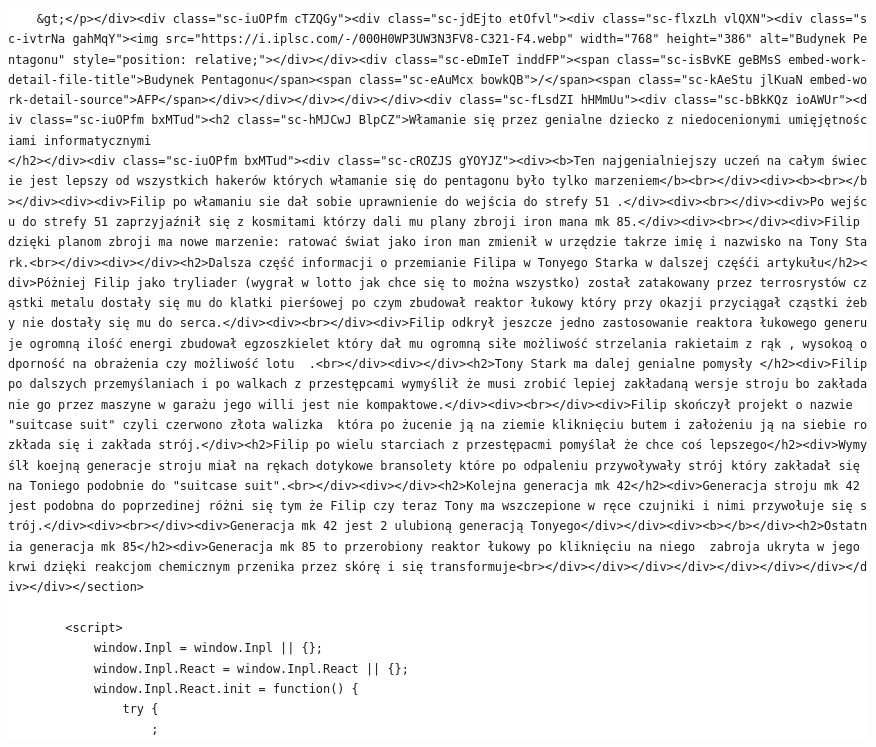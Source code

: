         &gt;</p></div><div class="sc-iuOPfm cTZQGy"><div class="sc-jdEjto etOfvl"><div class="sc-flxzLh vlQXN"><div class="sc-ivtrNa gahMqY"><img src="https://i.iplsc.com/-/000H0WP3UW3N3FV8-C321-F4.webp" width="768" height="386" alt="Budynek Pentagonu" style="position: relative;"></div></div><div class="sc-eDmIeT inddFP"><span class="sc-isBvKE geBMsS embed-work-detail-file-title">Budynek Pentagonu</span><span class="sc-eAuMcx bowkQB">/</span><span class="sc-kAeStu jlKuaN embed-work-detail-source">AFP</span></div></div></div></div></div><div class="sc-fLsdZI hHMmUu"><div class="sc-bBkKQz ioAWUr"><div class="sc-iuOPfm bxMTud"><h2 class="sc-hMJCwJ BlpCZ">Włamanie się przez genialne dziecko z niedocenionymi umięjętnościami informatycznymi
    </h2></div><div class="sc-iuOPfm bxMTud"><div class="sc-cROZJS gYOYJZ"><div><b>Ten najgenialniejszy uczeń na całym świecie jest lepszy od wszystkich hakerów których włamanie się do pentagonu było tylko marzeniem</b><br></div><div><b><br></b></div><div><div>Filip po włamaniu sie dał sobie uprawnienie do wejścia do strefy 51 .</div><div><br></div><div>Po wejścu do strefy 51 zaprzyjaźnił się z kosmitami którzy dali mu plany zbroji iron mana mk 85.</div><div><br></div><div>Filip dzięki planom zbroji ma nowe marzenie: ratować świat jako iron man zmienił w urzędzie takrze imię i nazwisko na Tony Stark.<br></div><div></div><h2>Dalsza część informacji o przemianie Filipa w Tonyego Starka w dalszej częśći artykułu</h2><div>Póżniej Filip jako tryliader (wygrał w lotto jak chce się to można wszystko) został zatakowany przez terrosrystów cząstki metalu dostały się mu do klatki pierśowej po czym zbudował reaktor łukowy który przy okazji przyciągał cząstki żeby nie dostały się mu do serca.</div><div><br></div><div>Filip odkrył jeszcze jedno zastosowanie reaktora łukowego generuje ogromną ilość energi zbudował egzoszkielet który dał mu ogromną siłe możliwość strzelania rakietaim z rąk , wysokoą odporność na obrażenia czy możliwość lotu  .<br></div><div></div><h2>Tony Stark ma dalej genialne pomysły </h2><div>Filip  po dalszych przemyślaniach i po walkach z przestępcami wymyślił że musi zrobić lepiej zakładaną wersje stroju bo zakładanie go przez maszyne w garażu jego willi jest nie kompaktowe.</div><div><br></div><div>Filip skończył projekt o nazwie "suitcase suit" czyli czerwono złota walizka  która po żucenie ją na ziemie kliknięciu butem i założeniu ją na siebie rozkłada się i zakłada strój.</div><h2>Filip po wielu starciach z przestępacmi pomyślał że chce coś lepszego</h2><div>Wymyślł koejną generacje stroju miał na rękach dotykowe bransolety które po odpaleniu przywoływały strój który zakładał się na Toniego podobnie do "suitcase suit".<br></div><div></div><h2>Kolejna generacja mk 42</h2><div>Generacja stroju mk 42 jest podobna do poprzedinej różni się tym że Filip czy teraz Tony ma wszczepione w ręce czujniki i nimi przywołuje się strój.</div><div><br></div><div>Generacja mk 42 jest 2 ulubioną generacją Tonyego</div></div><div><b></b></div><h2>Ostatnia generacja mk 85</h2><div>Generacja mk 85 to przerobiony reaktor łukowy po kliknięciu na niego  zabroja ukryta w jego krwi dzięki reakcjom chemicznym przenika przez skórę i się transformuje<br></div></div></div></div></div></div></div></div></div></section>
            
            <script>
                window.Inpl = window.Inpl || {};
                window.Inpl.React = window.Inpl.React || {};
                window.Inpl.React.init = function() {
                    try {
                        ;